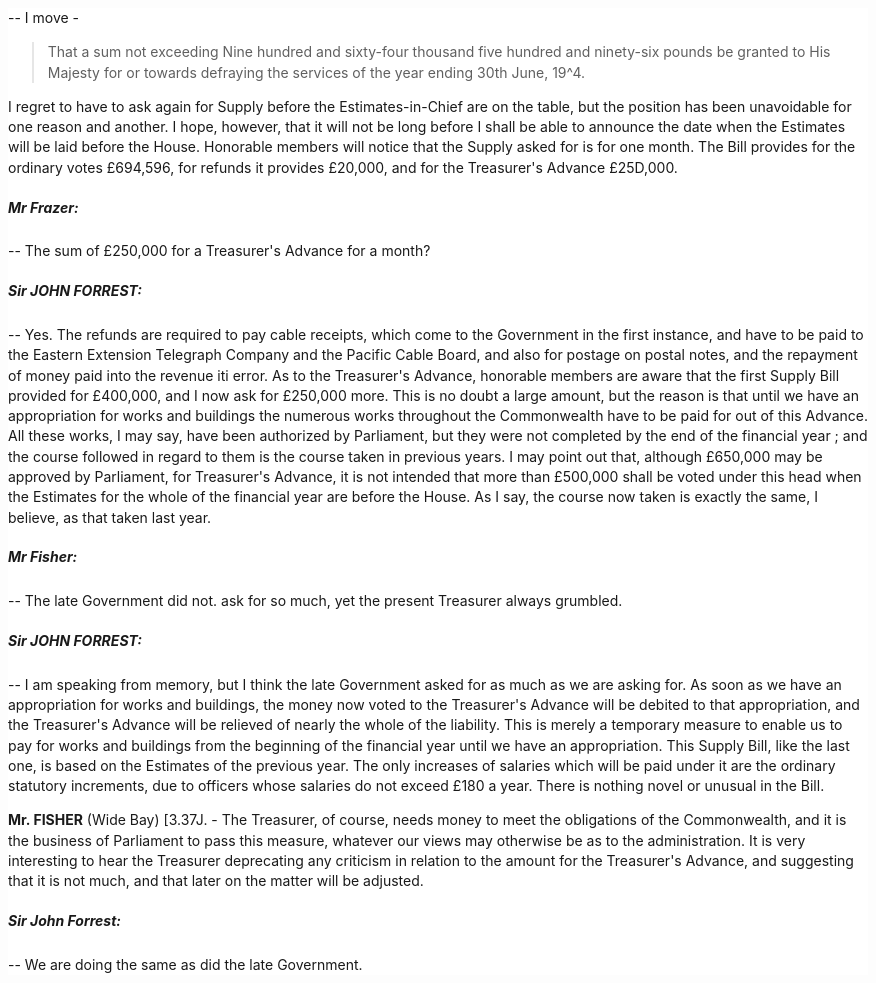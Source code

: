 -- I move - 

  >That a sum not exceeding Nine hundred and sixty-four thousand five hundred and ninety-six pounds be granted to  His  Majesty for or towards defraying the services of the year ending 30th June, 19^4. 

I regret to have to ask again for Supply before the Estimates-in-Chief are on the table, but the position has been unavoidable for one reason and another. I hope, however, that it will not be long before I shall be able to announce the date when the Estimates will be laid before the House. Honorable members will notice that the Supply asked for is for one month. The Bill provides for the ordinary votes £694,596, for refunds it provides £20,000, and for the Treasurer's Advance £25D,000. 

##### Mr Frazer:

-- The sum of £250,000 for a Treasurer's Advance for a month? 

##### Sir JOHN FORREST:

-- Yes. The refunds are required to pay cable receipts, which come to the Government in the first instance, and have to be paid to the Eastern Extension Telegraph Company and the Pacific Cable Board, and also for postage on postal notes, and the repayment of money paid into the revenue iti error. As to the Treasurer's Advance, honorable members are aware that the first Supply Bill provided for £400,000, and I now ask for £250,000 more. This is no doubt a large amount, but the reason is that until we have an appropriation for works and buildings the numerous works throughout the Commonwealth have to be paid for out of this Advance. All these works, I may say, have been authorized by Parliament, but they were not completed by the end of the financial year ; and the course followed in regard to them is the course taken in previous years. I may point out that, although £650,000 may be approved by Parliament, for Treasurer's Advance, it is not intended that more than £500,000 shall be voted under this head when the Estimates for the whole of the financial year are before the House. As I say, the course now taken is exactly the same, I believe, as that taken last year. 

##### Mr Fisher:

-- The late Government did not. ask for so much, yet the present Treasurer always grumbled. 

##### Sir JOHN FORREST:

-- I am speaking from memory, but I think the late Government asked for as much as we are asking for. As soon as we have an appropriation for works and buildings, the money now voted to the Treasurer's Advance will be debited to that appropriation, and the Treasurer's Advance will be relieved of nearly the whole of the liability. This is merely a temporary measure to enable us to pay for works and buildings from the beginning of the financial year until we have an appropriation. This Supply Bill, like the last one, is based on the Estimates of the previous year. The only increases of salaries which will be paid under it are the ordinary statutory increments, due to officers whose salaries do not exceed £180 a year. There is nothing novel or unusual in the Bill. 


 **Mr. FISHER** (Wide Bay) [3.37J. - The Treasurer, of course, needs money to meet the obligations of the Commonwealth, and it is the business of Parliament to pass this measure, whatever our views may otherwise be as to the administration. It is very interesting to hear the Treasurer deprecating any criticism in relation to the amount for the Treasurer's Advance, and suggesting that it is not much, and that later on the matter will be adjusted. 

##### Sir John Forrest:

-- We are doing the same as did the late Government. 
